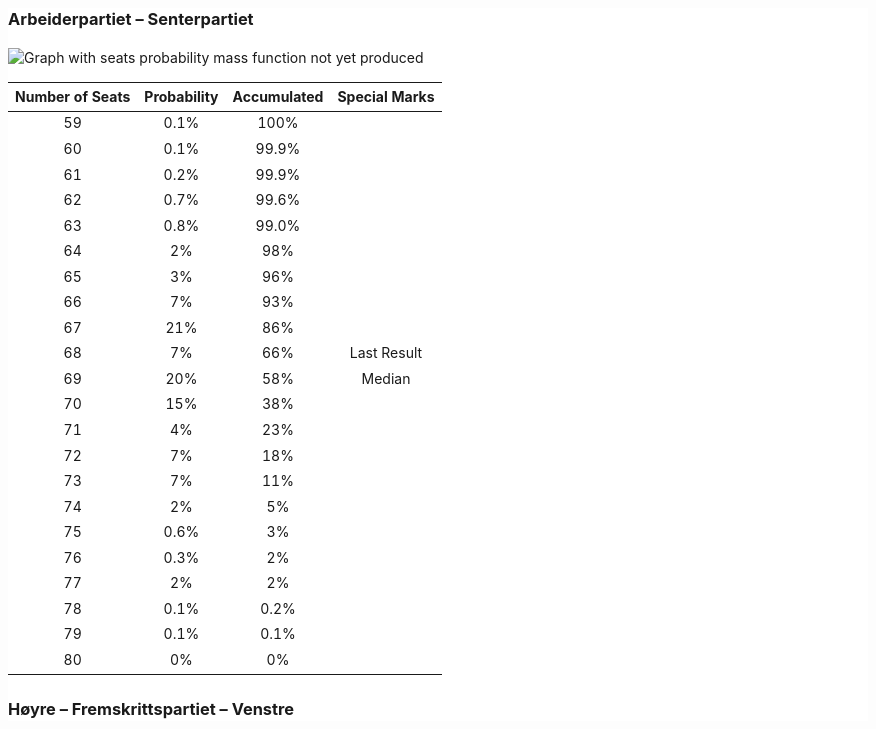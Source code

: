 ### Arbeiderpartiet – Senterpartiet

![Graph with seats probability mass function not yet produced](2020-02-17-Sentio-coalitions-seats-pmf-ap–sp.png "Seats Probability Mass Function")

| Number of Seats | Probability | Accumulated | Special Marks |
|:---------------:|:-----------:|:-----------:|:-------------:|
| 59 | 0.1% | 100% |  |
| 60 | 0.1% | 99.9% |  |
| 61 | 0.2% | 99.9% |  |
| 62 | 0.7% | 99.6% |  |
| 63 | 0.8% | 99.0% |  |
| 64 | 2% | 98% |  |
| 65 | 3% | 96% |  |
| 66 | 7% | 93% |  |
| 67 | 21% | 86% |  |
| 68 | 7% | 66% | Last Result |
| 69 | 20% | 58% | Median |
| 70 | 15% | 38% |  |
| 71 | 4% | 23% |  |
| 72 | 7% | 18% |  |
| 73 | 7% | 11% |  |
| 74 | 2% | 5% |  |
| 75 | 0.6% | 3% |  |
| 76 | 0.3% | 2% |  |
| 77 | 2% | 2% |  |
| 78 | 0.1% | 0.2% |  |
| 79 | 0.1% | 0.1% |  |
| 80 | 0% | 0% |  |

### Høyre – Fremskrittspartiet – Venstre
